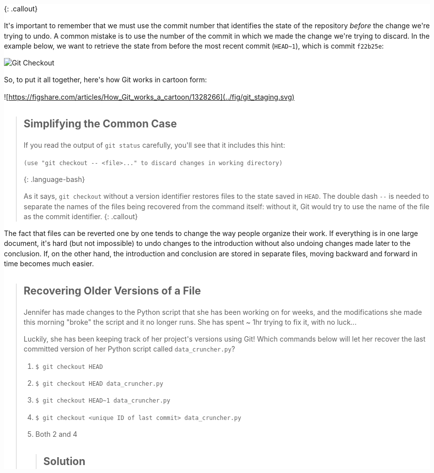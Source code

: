 {: .callout}

It's important to remember that
we must use the commit number that identifies the state of the repository
*before* the change we're trying to undo.
A common mistake is to use the number of
the commit in which we made the change we're trying to discard.
In the example below, we want to retrieve the state from before the most
recent commit (`HEAD~1`), which is commit `f22b25e`:

![Git Checkout](../fig/git-checkout.svg)

So, to put it all together, here's how Git works in cartoon form:

![https://figshare.com/articles/How_Git_works_a_cartoon/1328266](../fig/git_staging.svg)

> ## Simplifying the Common Case
>
> If you read the output of `git status` carefully,
> you'll see that it includes this hint:
>
> ~~~
> (use "git checkout -- <file>..." to discard changes in working directory)
> ~~~
> {: .language-bash}
>
> As it says,
> `git checkout` without a version identifier restores files to the state saved in `HEAD`.
> The double dash `--` is needed to separate the names of the files being recovered
> from the command itself:
> without it,
> Git would try to use the name of the file as the commit identifier.
{: .callout}

The fact that files can be reverted one by one
tends to change the way people organize their work.
If everything is in one large document,
it's hard (but not impossible) to undo changes to the introduction
without also undoing changes made later to the conclusion.
If, on the other hand, the introduction and conclusion are stored in separate files,
moving backward and forward in time becomes much easier.

> ## Recovering Older Versions of a File
>
> Jennifer has made changes to the Python script that she has been working on for weeks, and the
> modifications she made this morning "broke" the script and it no longer runs. She has spent
> ~ 1hr trying to fix it, with no luck...
>
> Luckily, she has been keeping track of her project's versions using Git! Which commands below will
> let her recover the last committed version of her Python script called
> `data_cruncher.py`?
>
> 1. `$ git checkout HEAD`
>
> 2. `$ git checkout HEAD data_cruncher.py`
>
> 3. `$ git checkout HEAD~1 data_cruncher.py`
>
> 4. `$ git checkout <unique ID of last commit> data_cruncher.py`
>
> 5. Both 2 and 4
>
>
> > ## Solution